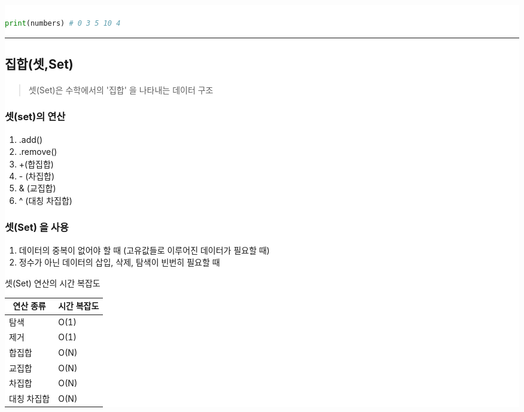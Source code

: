 ```python

print(numbers) # 0 3 5 10 4
```

------

<h2>
    집합(셋,Set)
</h2>

> 셋(Set)은 수학에서의 '집합' 을 나타내는 데이터 구조

<h3>
	셋(set)의 연산
</h3>

1. .add()
2. .remove()
3. \+(합집합)
4. \- (차집합)
5. & (교집합)
6. ^ (대칭 차집합)

<h3>
    셋(Set) 을 사용
</h3>

1. 데이터의 중복이 없어야 할 때 (고유값들로 이루어진 데이터가 필요할 때)
2. 정수가 아닌 데이터의 삽입, 삭제, 탐색이 빈번히 필요할 때

셋(Set) 연산의 시간 복잡도

| 연산 종류   | 시간 복잡도 |
| ----------- | ----------- |
| 탐색        | O(1)        |
| 제거        | O(1)        |
| 합집합      | O(N)        |
| 교집합      | O(N)        |
| 차집합      | O(N)        |
| 대칭 차집합 | O(N)        |

